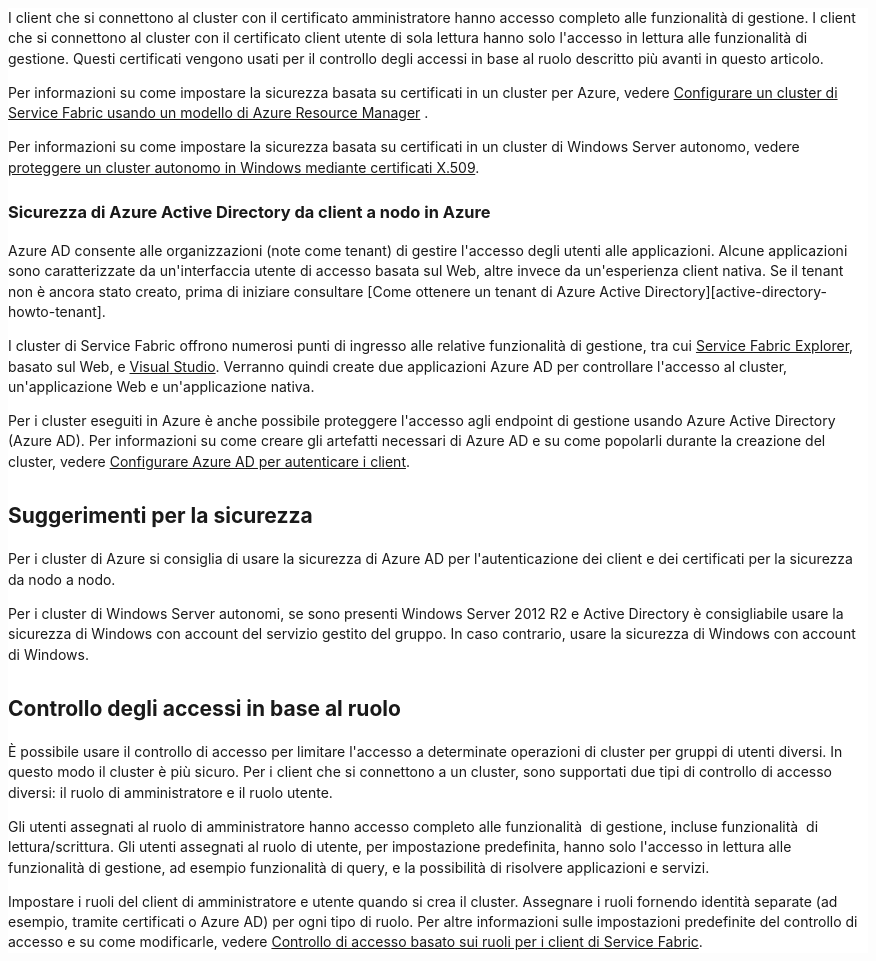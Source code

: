 I client che si connettono al cluster con il certificato amministratore hanno accesso completo alle funzionalità di gestione. I client che si connettono al cluster con il certificato client utente di sola lettura hanno solo l'accesso in lettura alle funzionalità di gestione. Questi certificati vengono usati per il controllo degli accessi in base al ruolo descritto più avanti in questo articolo.

Per informazioni su come impostare la sicurezza basata su certificati in un cluster per Azure, vedere [Configurare un cluster di Service Fabric usando un modello di Azure Resource Manager](service-fabric-cluster-creation-via-arm.md) .

Per informazioni su come impostare la sicurezza basata su certificati in un cluster di Windows Server autonomo, vedere [proteggere un cluster autonomo in Windows mediante certificati X.509](service-fabric-windows-cluster-x509-security.md).

### <a name="client-to-node-azure-active-directory-security-on-azure"></a>Sicurezza di Azure Active Directory da client a nodo in Azure
Azure AD consente alle organizzazioni (note come tenant) di gestire l'accesso degli utenti alle applicazioni. Alcune applicazioni sono caratterizzate da un'interfaccia utente di accesso basata sul Web, altre invece da un'esperienza client nativa. Se il tenant non è ancora stato creato, prima di iniziare consultare [Come ottenere un tenant di Azure Active Directory][active-directory-howto-tenant].

I cluster di Service Fabric offrono numerosi punti di ingresso alle relative funzionalità di gestione, tra cui [Service Fabric Explorer][service-fabric-visualizing-your-cluster], basato sul Web, e [Visual Studio][service-fabric-manage-application-in-visual-studio]. Verranno quindi create due applicazioni Azure AD per controllare l'accesso al cluster, un'applicazione Web e un'applicazione nativa.

Per i cluster eseguiti in Azure è anche possibile proteggere l'accesso agli endpoint di gestione usando Azure Active Directory (Azure AD). Per informazioni su come creare gli artefatti necessari di Azure AD e su come popolarli durante la creazione del cluster, vedere [Configurare Azure AD per autenticare i client](service-fabric-cluster-creation-setup-aad.md).

## <a name="security-recommendations"></a>Suggerimenti per la sicurezza
Per i cluster di Azure si consiglia di usare la sicurezza di Azure AD per l'autenticazione dei client e dei certificati per la sicurezza da nodo a nodo.

Per i cluster di Windows Server autonomi, se sono presenti Windows Server 2012 R2 e Active Directory è consigliabile usare la sicurezza di Windows con account del servizio gestito del gruppo. In caso contrario, usare la sicurezza di Windows con account di Windows.

## <a name="role-based-access-control-rbac"></a>Controllo degli accessi in base al ruolo
È possibile usare il controllo di accesso per limitare l'accesso a determinate operazioni di cluster per gruppi di utenti diversi. In questo modo il cluster è più sicuro. Per i client che si connettono a un cluster, sono supportati due tipi di controllo di accesso diversi: il ruolo di amministratore e il ruolo utente.

Gli utenti assegnati al ruolo di amministratore hanno accesso completo alle funzionalità  di gestione, incluse funzionalità  di lettura/scrittura. Gli utenti assegnati al ruolo di utente, per impostazione predefinita, hanno solo l'accesso in lettura alle funzionalità di gestione, ad esempio funzionalità di query, e la possibilità di risolvere applicazioni e servizi.

Impostare i ruoli del client di amministratore e utente quando si crea il cluster. Assegnare i ruoli fornendo identità separate (ad esempio, tramite certificati o Azure AD) per ogni tipo di ruolo. Per altre informazioni sulle impostazioni predefinite del controllo di accesso e su come modificarle, vedere [Controllo di accesso basato sui ruoli per i client di Service Fabric](service-fabric-cluster-security-roles.md).


[Node-to-Node]: ./media/service-fabric-cluster-security/node-to-node.png
[Client-to-Node]: ./media/service-fabric-cluster-security/client-to-node.png
[service-fabric-visualizing-your-cluster]: service-fabric-visualizing-your-cluster.md
[service-fabric-manage-application-in-visual-studio]: service-fabric-manage-application-in-visual-studio.md